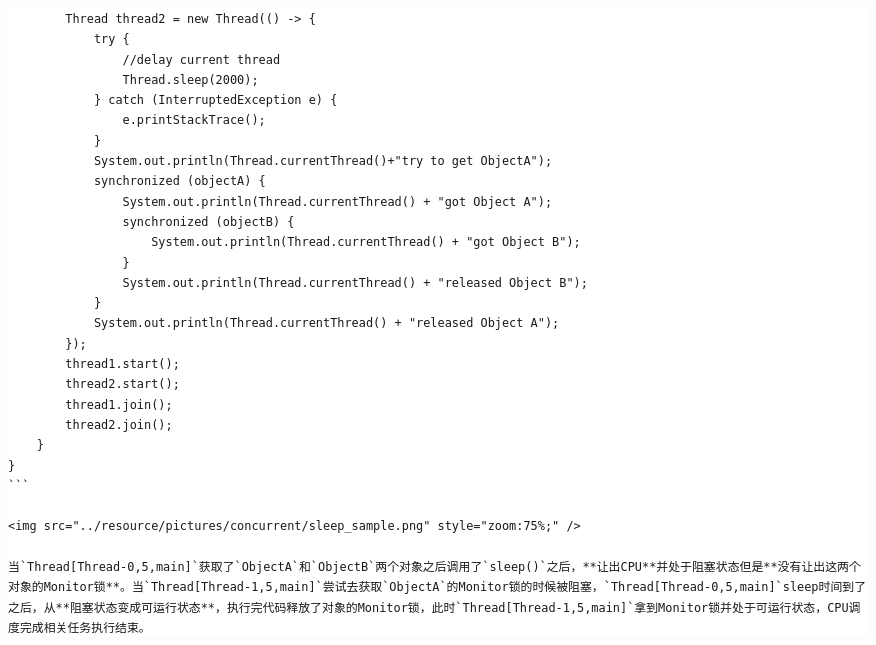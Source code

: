             Thread thread2 = new Thread(() -> {
                try {
                    //delay current thread
                    Thread.sleep(2000);
                } catch (InterruptedException e) {
                    e.printStackTrace();
                }
                System.out.println(Thread.currentThread()+"try to get ObjectA");
                synchronized (objectA) {
                    System.out.println(Thread.currentThread() + "got Object A");
                    synchronized (objectB) {
                        System.out.println(Thread.currentThread() + "got Object B");
                    }
                    System.out.println(Thread.currentThread() + "released Object B");
                }
                System.out.println(Thread.currentThread() + "released Object A");
            });
            thread1.start();
            thread2.start();
            thread1.join();
            thread2.join();
        }
    }
    ```

    <img src="../resource/pictures/concurrent/sleep_sample.png" style="zoom:75%;" />

    当`Thread[Thread-0,5,main]`获取了`ObjectA`和`ObjectB`两个对象之后调用了`sleep()`之后，**让出CPU**并处于阻塞状态但是**没有让出这两个对象的Monitor锁**。当`Thread[Thread-1,5,main]`尝试去获取`ObjectA`的Monitor锁的时候被阻塞，`Thread[Thread-0,5,main]`sleep时间到了之后，从**阻塞状态变成可运行状态**，执行完代码释放了对象的Monitor锁，此时`Thread[Thread-1,5,main]`拿到Monitor锁并处于可运行状态，CPU调度完成相关任务执行结束。
